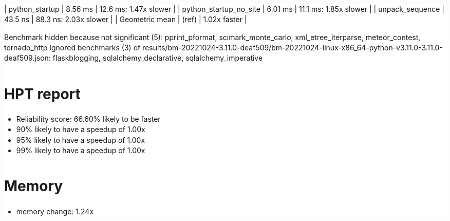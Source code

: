 | python_startup             | 8.56 ms                                                | 12.6 ms: 1.47x slower                                         |
| python_startup_no_site     | 6.01 ms                                                | 11.1 ms: 1.85x slower                                         |
| unpack_sequence            | 43.5 ns                                                | 88.3 ns: 2.03x slower                                         |
| Geometric mean             | (ref)                                                  | 1.02x faster                                                  |

Benchmark hidden because not significant (5): pprint_pformat, scimark_monte_carlo, xml_etree_iterparse, meteor_contest, tornado_http
Ignored benchmarks (3) of results/bm-20221024-3.11.0-deaf509/bm-20221024-linux-x86_64-python-v3.11.0-3.11.0-deaf509.json: flaskblogging, sqlalchemy_declarative, sqlalchemy_imperative


# HPT report

- Reliability score: 66.60% likely to be faster
- 90% likely to have a speedup of 1.00x
- 95% likely to have a speedup of 1.00x
- 99% likely to have a speedup of 1.00x


# Memory

- memory change: 1.24x